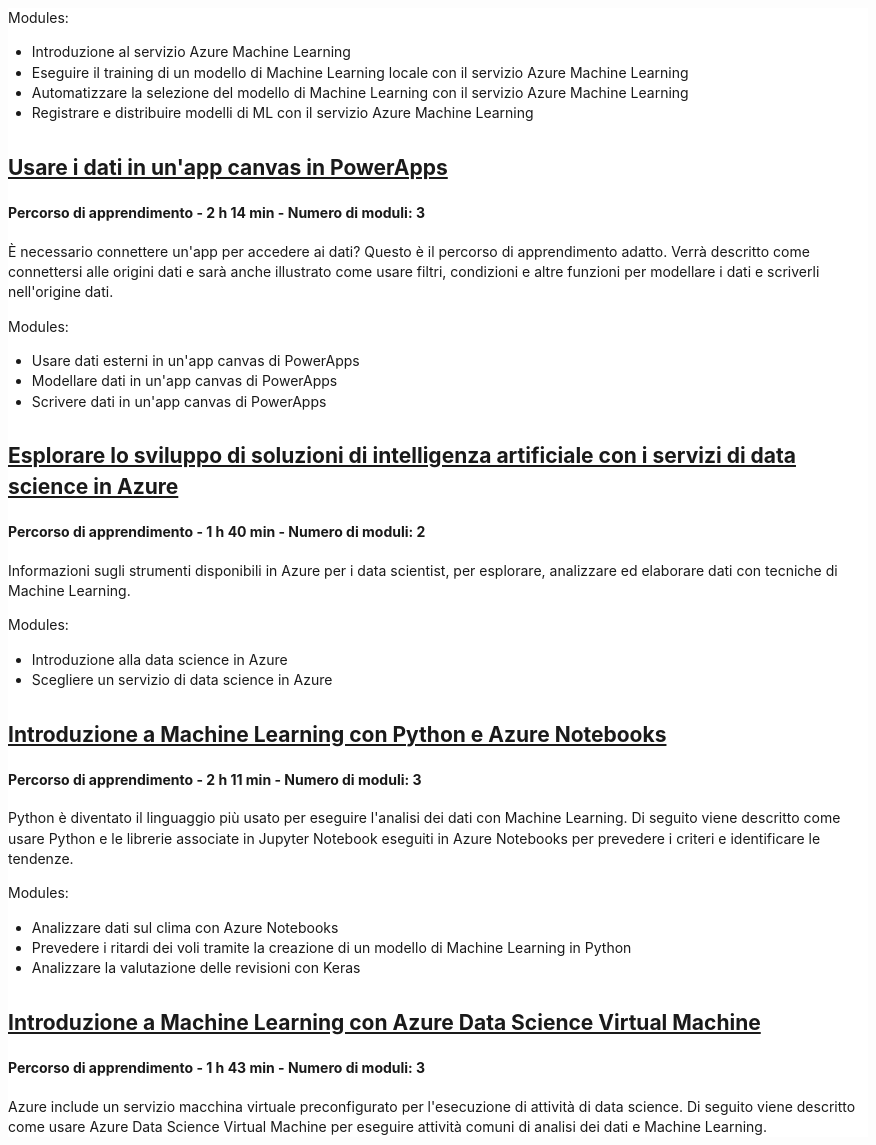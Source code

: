 Modules:
- Introduzione al servizio Azure Machine Learning
- Eseguire il training di un modello di Machine Learning locale con il servizio Azure Machine Learning
- Automatizzare la selezione del modello di Machine Learning con il servizio Azure Machine Learning
- Registrare e distribuire modelli di ML con il servizio Azure Machine Learning

## [Usare i dati in un'app canvas in PowerApps](https://docs.microsoft.com/it-it/learn/paths/work-with-data-in-a-canvas-app)
#### Percorso di apprendimento - 2 h 14 min - Numero di moduli: 3
È necessario connettere un'app per accedere ai dati? Questo è il percorso di apprendimento adatto. Verrà descritto come connettersi alle origini dati e sarà anche illustrato come usare filtri, condizioni e altre funzioni per modellare i dati e scriverli nell'origine dati.

Modules:
- Usare dati esterni in un'app canvas di PowerApps
- Modellare dati in un'app canvas di PowerApps
- Scrivere dati in un'app canvas di PowerApps

## [Esplorare lo sviluppo di soluzioni di intelligenza artificiale con i servizi di data science in Azure](https://docs.microsoft.com/it-it/learn/paths/explore-data-science-tools-in-azure)
#### Percorso di apprendimento - 1 h 40 min - Numero di moduli: 2
Informazioni sugli strumenti disponibili in Azure per i data scientist, per esplorare, analizzare ed elaborare dati con tecniche di Machine Learning.

Modules:
- Introduzione alla data science in Azure
- Scegliere un servizio di data science in Azure

## [Introduzione a Machine Learning con Python e Azure Notebooks](https://docs.microsoft.com/it-it/learn/paths/intro-to-ml-with-python)
#### Percorso di apprendimento - 2 h 11 min - Numero di moduli: 3
Python è diventato il linguaggio più usato per eseguire l'analisi dei dati con Machine Learning. Di seguito viene descritto come usare Python e le librerie associate in Jupyter Notebook eseguiti in Azure Notebooks per prevedere i criteri e identificare le tendenze.

Modules:
- Analizzare dati sul clima con Azure Notebooks
- Prevedere i ritardi dei voli tramite la creazione di un modello di Machine Learning in Python
- Analizzare la valutazione delle revisioni con Keras

## [Introduzione a Machine Learning con Azure Data Science Virtual Machine](https://docs.microsoft.com/it-it/learn/paths/get-started-with-azure-dsvm)
#### Percorso di apprendimento - 1 h 43 min - Numero di moduli: 3
Azure include un servizio macchina virtuale preconfigurato per l'esecuzione di attività di data science. Di seguito viene descritto come usare Azure Data Science Virtual Machine per eseguire attività comuni di analisi dei dati e Machine Learning.
